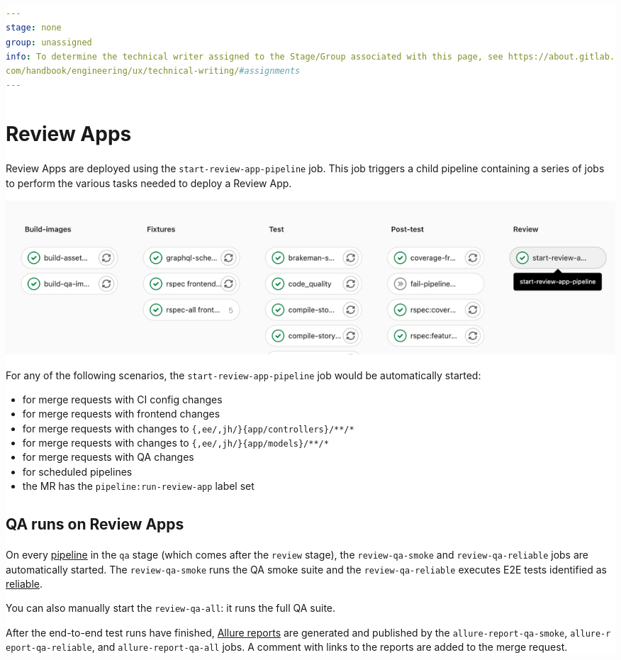 ```yaml
---
stage: none
group: unassigned
info: To determine the technical writer assigned to the Stage/Group associated with this page, see https://about.gitlab.com/handbook/engineering/ux/technical-writing/#assignments
---
```


# Review Apps

Review Apps are deployed using the `start-review-app-pipeline` job. This job triggers a child pipeline containing a series of jobs to perform the various tasks needed to deploy a Review App.

![start-review-app-pipeline job](img/review-app-parent-pipeline.png)

For any of the following scenarios, the `start-review-app-pipeline` job would be automatically started:

- for merge requests with CI config changes
- for merge requests with frontend changes
- for merge requests with changes to `{,ee/,jh/}{app/controllers}/**/*`
- for merge requests with changes to `{,ee/,jh/}{app/models}/**/*`
- for merge requests with QA changes
- for scheduled pipelines
- the MR has the `pipeline:run-review-app` label set

## QA runs on Review Apps

On every [pipeline](https://gitlab.com/gitlab-org/gitlab/pipelines/125315730) in the `qa` stage (which comes after the
`review` stage), the `review-qa-smoke` and `review-qa-reliable` jobs are automatically started. The `review-qa-smoke` runs
the QA smoke suite and the `review-qa-reliable` executes E2E tests identified as [reliable](https://about.gitlab.com/handbook/engineering/quality/quality-engineering/reliable-tests).

You can also manually start the `review-qa-all`: it runs the full QA suite.

After the end-to-end test runs have finished, [Allure reports](https://github.com/allure-framework/allure2) are generated and published by
the `allure-report-qa-smoke`, `allure-report-qa-reliable`, and `allure-report-qa-all` jobs. A comment with links to the reports are added to the merge request.
